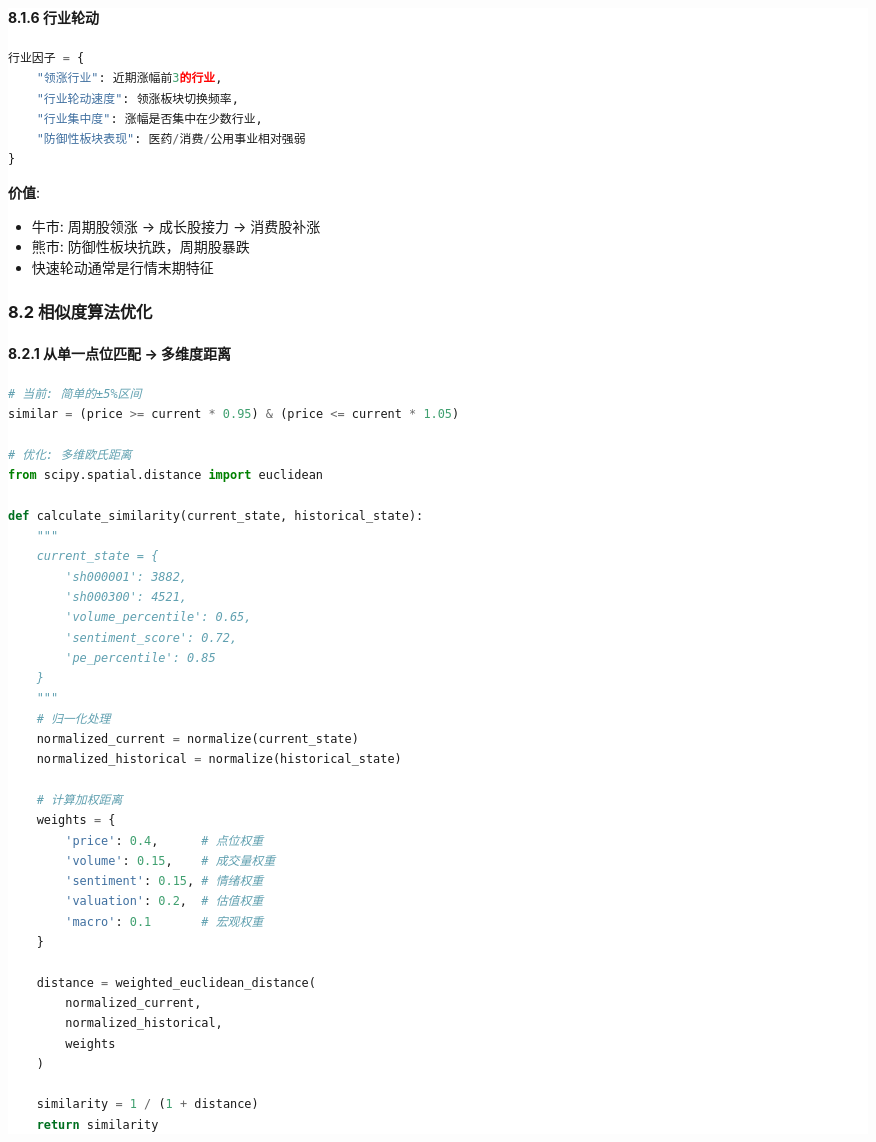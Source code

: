 #### 8.1.6 行业轮动
```python
行业因子 = {
    "领涨行业": 近期涨幅前3的行业,
    "行业轮动速度": 领涨板块切换频率,
    "行业集中度": 涨幅是否集中在少数行业,
    "防御性板块表现": 医药/消费/公用事业相对强弱
}
```
**价值**:
- 牛市: 周期股领涨 → 成长股接力 → 消费股补涨
- 熊市: 防御性板块抗跌，周期股暴跌
- 快速轮动通常是行情末期特征

### 8.2 相似度算法优化

#### 8.2.1 从单一点位匹配 → 多维度距离
```python
# 当前: 简单的±5%区间
similar = (price >= current * 0.95) & (price <= current * 1.05)

# 优化: 多维欧氏距离
from scipy.spatial.distance import euclidean

def calculate_similarity(current_state, historical_state):
    """
    current_state = {
        'sh000001': 3882,
        'sh000300': 4521,
        'volume_percentile': 0.65,
        'sentiment_score': 0.72,
        'pe_percentile': 0.85
    }
    """
    # 归一化处理
    normalized_current = normalize(current_state)
    normalized_historical = normalize(historical_state)

    # 计算加权距离
    weights = {
        'price': 0.4,      # 点位权重
        'volume': 0.15,    # 成交量权重
        'sentiment': 0.15, # 情绪权重
        'valuation': 0.2,  # 估值权重
        'macro': 0.1       # 宏观权重
    }

    distance = weighted_euclidean_distance(
        normalized_current,
        normalized_historical,
        weights
    )

    similarity = 1 / (1 + distance)
    return similarity
```
